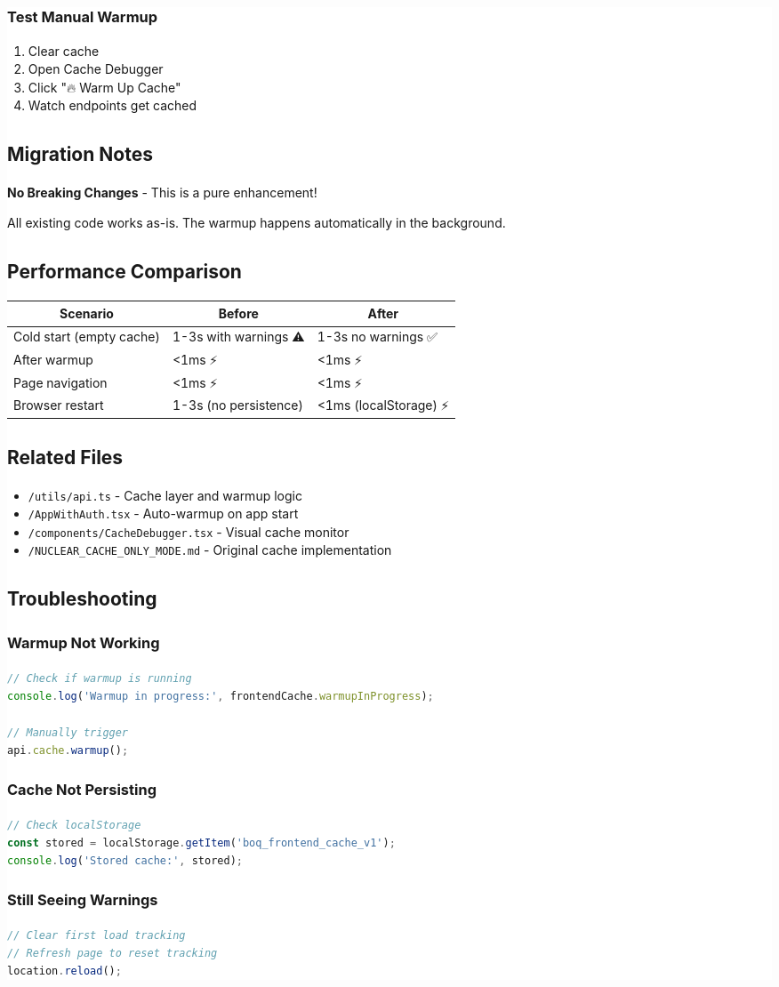 ### Test Manual Warmup
1. Clear cache
2. Open Cache Debugger
3. Click "🔥 Warm Up Cache"
4. Watch endpoints get cached

## Migration Notes

**No Breaking Changes** - This is a pure enhancement!

All existing code works as-is. The warmup happens automatically in the background.

## Performance Comparison

| Scenario | Before | After |
|----------|--------|-------|
| Cold start (empty cache) | 1-3s with warnings ⚠️ | 1-3s no warnings ✅ |
| After warmup | <1ms ⚡ | <1ms ⚡ |
| Page navigation | <1ms ⚡ | <1ms ⚡ |
| Browser restart | 1-3s (no persistence) | <1ms (localStorage) ⚡ |

## Related Files

- `/utils/api.ts` - Cache layer and warmup logic
- `/AppWithAuth.tsx` - Auto-warmup on app start
- `/components/CacheDebugger.tsx` - Visual cache monitor
- `/NUCLEAR_CACHE_ONLY_MODE.md` - Original cache implementation

## Troubleshooting

### Warmup Not Working
```typescript
// Check if warmup is running
console.log('Warmup in progress:', frontendCache.warmupInProgress);

// Manually trigger
api.cache.warmup();
```

### Cache Not Persisting
```typescript
// Check localStorage
const stored = localStorage.getItem('boq_frontend_cache_v1');
console.log('Stored cache:', stored);
```

### Still Seeing Warnings
```typescript
// Clear first load tracking
// Refresh page to reset tracking
location.reload();
```
